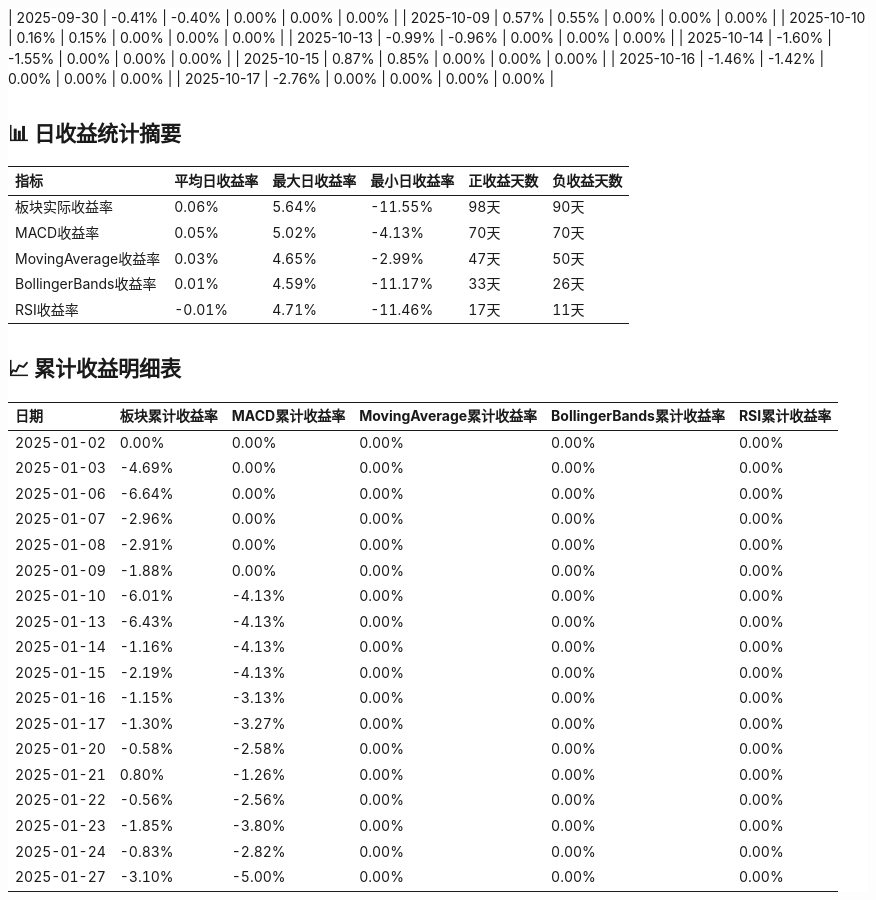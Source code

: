 | 2025-09-30 | -0.41%    | -0.40%    | 0.00%              | 0.00%               | 0.00%    |
| 2025-10-09 | 0.57%     | 0.55%     | 0.00%              | 0.00%               | 0.00%    |
| 2025-10-10 | 0.16%     | 0.15%     | 0.00%              | 0.00%               | 0.00%    |
| 2025-10-13 | -0.99%    | -0.96%    | 0.00%              | 0.00%               | 0.00%    |
| 2025-10-14 | -1.60%    | -1.55%    | 0.00%              | 0.00%               | 0.00%    |
| 2025-10-15 | 0.87%     | 0.85%     | 0.00%              | 0.00%               | 0.00%    |
| 2025-10-16 | -1.46%    | -1.42%    | 0.00%              | 0.00%               | 0.00%    |
| 2025-10-17 | -2.76%    | 0.00%     | 0.00%              | 0.00%               | 0.00%    |

## 📊 日收益统计摘要

| 指标                | 平均日收益率   | 最大日收益率   | 最小日收益率   | 正收益天数   | 负收益天数   |
|:------------------|:---------|:---------|:---------|:--------|:--------|
| 板块实际收益率           | 0.06%    | 5.64%    | -11.55%  | 98天     | 90天     |
| MACD收益率           | 0.05%    | 5.02%    | -4.13%   | 70天     | 70天     |
| MovingAverage收益率  | 0.03%    | 4.65%    | -2.99%   | 47天     | 50天     |
| BollingerBands收益率 | 0.01%    | 4.59%    | -11.17%  | 33天     | 26天     |
| RSI收益率            | -0.01%   | 4.71%    | -11.46%  | 17天     | 11天     |

## 📈 累计收益明细表

| 日期         | 板块累计收益率   | MACD累计收益率   | MovingAverage累计收益率   | BollingerBands累计收益率   | RSI累计收益率   |
|:-----------|:----------|:------------|:---------------------|:----------------------|:-----------|
| 2025-01-02 | 0.00%     | 0.00%       | 0.00%                | 0.00%                 | 0.00%      |
| 2025-01-03 | -4.69%    | 0.00%       | 0.00%                | 0.00%                 | 0.00%      |
| 2025-01-06 | -6.64%    | 0.00%       | 0.00%                | 0.00%                 | 0.00%      |
| 2025-01-07 | -2.96%    | 0.00%       | 0.00%                | 0.00%                 | 0.00%      |
| 2025-01-08 | -2.91%    | 0.00%       | 0.00%                | 0.00%                 | 0.00%      |
| 2025-01-09 | -1.88%    | 0.00%       | 0.00%                | 0.00%                 | 0.00%      |
| 2025-01-10 | -6.01%    | -4.13%      | 0.00%                | 0.00%                 | 0.00%      |
| 2025-01-13 | -6.43%    | -4.13%      | 0.00%                | 0.00%                 | 0.00%      |
| 2025-01-14 | -1.16%    | -4.13%      | 0.00%                | 0.00%                 | 0.00%      |
| 2025-01-15 | -2.19%    | -4.13%      | 0.00%                | 0.00%                 | 0.00%      |
| 2025-01-16 | -1.15%    | -3.13%      | 0.00%                | 0.00%                 | 0.00%      |
| 2025-01-17 | -1.30%    | -3.27%      | 0.00%                | 0.00%                 | 0.00%      |
| 2025-01-20 | -0.58%    | -2.58%      | 0.00%                | 0.00%                 | 0.00%      |
| 2025-01-21 | 0.80%     | -1.26%      | 0.00%                | 0.00%                 | 0.00%      |
| 2025-01-22 | -0.56%    | -2.56%      | 0.00%                | 0.00%                 | 0.00%      |
| 2025-01-23 | -1.85%    | -3.80%      | 0.00%                | 0.00%                 | 0.00%      |
| 2025-01-24 | -0.83%    | -2.82%      | 0.00%                | 0.00%                 | 0.00%      |
| 2025-01-27 | -3.10%    | -5.00%      | 0.00%                | 0.00%                 | 0.00%      |